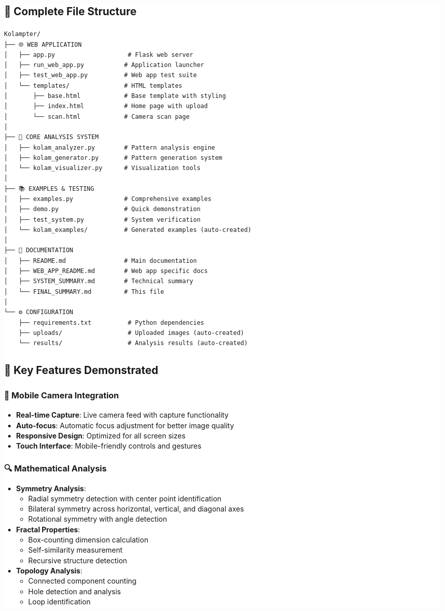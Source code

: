 ## 📁 **Complete File Structure**

```
Kolampter/
├── 🌐 WEB APPLICATION
│   ├── app.py                    # Flask web server
│   ├── run_web_app.py           # Application launcher
│   ├── test_web_app.py          # Web app test suite
│   └── templates/               # HTML templates
│       ├── base.html            # Base template with styling
│       ├── index.html           # Home page with upload
│       └── scan.html            # Camera scan page
│
├── 🔬 CORE ANALYSIS SYSTEM
│   ├── kolam_analyzer.py        # Pattern analysis engine
│   ├── kolam_generator.py       # Pattern generation system
│   └── kolam_visualizer.py      # Visualization tools
│
├── 📚 EXAMPLES & TESTING
│   ├── examples.py              # Comprehensive examples
│   ├── demo.py                  # Quick demonstration
│   ├── test_system.py           # System verification
│   └── kolam_examples/          # Generated examples (auto-created)
│
├── 📖 DOCUMENTATION
│   ├── README.md                # Main documentation
│   ├── WEB_APP_README.md        # Web app specific docs
│   ├── SYSTEM_SUMMARY.md        # Technical summary
│   └── FINAL_SUMMARY.md         # This file
│
└── ⚙️ CONFIGURATION
    ├── requirements.txt          # Python dependencies
    ├── uploads/                  # Uploaded images (auto-created)
    └── results/                  # Analysis results (auto-created)
```

## 🎨 **Key Features Demonstrated**

### **📱 Mobile Camera Integration**
- **Real-time Capture**: Live camera feed with capture functionality
- **Auto-focus**: Automatic focus adjustment for better image quality
- **Responsive Design**: Optimized for all screen sizes
- **Touch Interface**: Mobile-friendly controls and gestures

### **🔍 Mathematical Analysis**
- **Symmetry Analysis**: 
  - Radial symmetry detection with center point identification
  - Bilateral symmetry across horizontal, vertical, and diagonal axes
  - Rotational symmetry with angle detection
- **Fractal Properties**:
  - Box-counting dimension calculation
  - Self-similarity measurement
  - Recursive structure detection
- **Topology Analysis**:
  - Connected component counting
  - Hole detection and analysis
  - Loop identification
